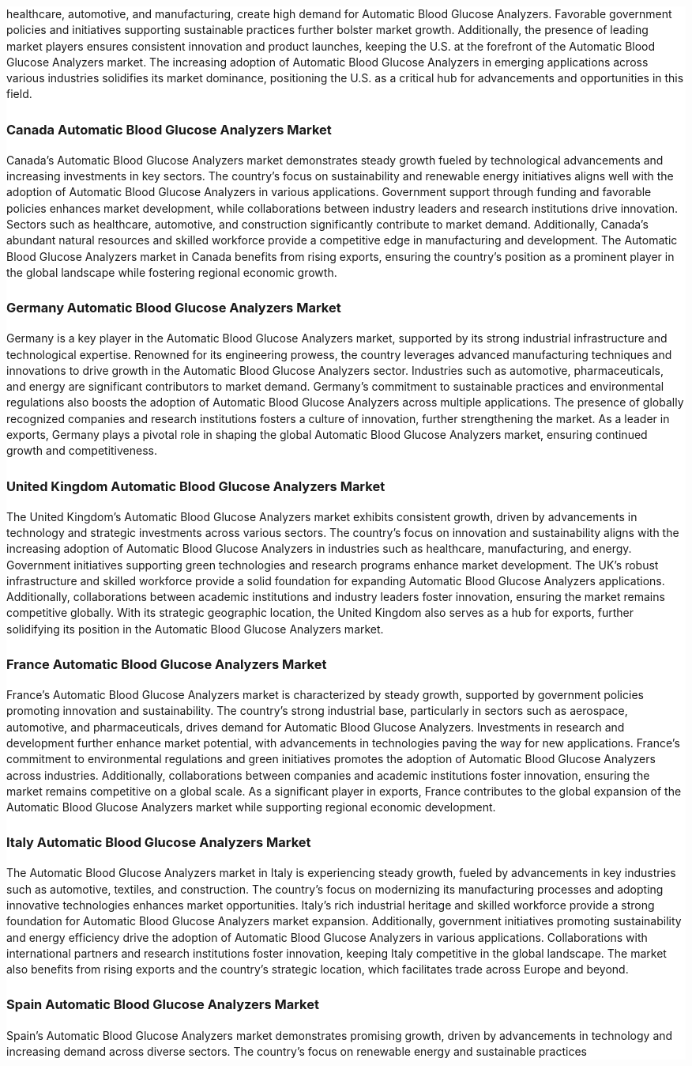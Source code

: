 healthcare, automotive, and manufacturing, create high demand for Automatic Blood Glucose Analyzers. Favorable government policies and initiatives supporting sustainable practices further bolster market growth. Additionally, the presence of leading market players ensures consistent innovation and product launches, keeping the U.S. at the forefront of the Automatic Blood Glucose Analyzers market. The increasing adoption of Automatic Blood Glucose Analyzers in emerging applications across various industries solidifies its market dominance, positioning the U.S. as a critical hub for advancements and opportunities in this field.</p><h3>Canada Automatic Blood Glucose Analyzers Market</h3><p>Canada&rsquo;s Automatic Blood Glucose Analyzers market demonstrates steady growth fueled by technological advancements and increasing investments in key sectors. The country&rsquo;s focus on sustainability and renewable energy initiatives aligns well with the adoption of Automatic Blood Glucose Analyzers in various applications. Government support through funding and favorable policies enhances market development, while collaborations between industry leaders and research institutions drive innovation. Sectors such as healthcare, automotive, and construction significantly contribute to market demand. Additionally, Canada&rsquo;s abundant natural resources and skilled workforce provide a competitive edge in manufacturing and development. The Automatic Blood Glucose Analyzers market in Canada benefits from rising exports, ensuring the country&rsquo;s position as a prominent player in the global landscape while fostering regional economic growth.</p><h3>Germany Automatic Blood Glucose Analyzers Market</h3><p>Germany is a key player in the Automatic Blood Glucose Analyzers market, supported by its strong industrial infrastructure and technological expertise. Renowned for its engineering prowess, the country leverages advanced manufacturing techniques and innovations to drive growth in the Automatic Blood Glucose Analyzers sector. Industries such as automotive, pharmaceuticals, and energy are significant contributors to market demand. Germany&rsquo;s commitment to sustainable practices and environmental regulations also boosts the adoption of Automatic Blood Glucose Analyzers across multiple applications. The presence of globally recognized companies and research institutions fosters a culture of innovation, further strengthening the market. As a leader in exports, Germany plays a pivotal role in shaping the global Automatic Blood Glucose Analyzers market, ensuring continued growth and competitiveness.</p><h3>United Kingdom Automatic Blood Glucose Analyzers Market</h3><p>The United Kingdom&rsquo;s Automatic Blood Glucose Analyzers market exhibits consistent growth, driven by advancements in technology and strategic investments across various sectors. The country&rsquo;s focus on innovation and sustainability aligns with the increasing adoption of Automatic Blood Glucose Analyzers in industries such as healthcare, manufacturing, and energy. Government initiatives supporting green technologies and research programs enhance market development. The UK&rsquo;s robust infrastructure and skilled workforce provide a solid foundation for expanding Automatic Blood Glucose Analyzers applications. Additionally, collaborations between academic institutions and industry leaders foster innovation, ensuring the market remains competitive globally. With its strategic geographic location, the United Kingdom also serves as a hub for exports, further solidifying its position in the Automatic Blood Glucose Analyzers market.</p><h3>France Automatic Blood Glucose Analyzers Market</h3><p>France&rsquo;s Automatic Blood Glucose Analyzers market is characterized by steady growth, supported by government policies promoting innovation and sustainability. The country&rsquo;s strong industrial base, particularly in sectors such as aerospace, automotive, and pharmaceuticals, drives demand for Automatic Blood Glucose Analyzers. Investments in research and development further enhance market potential, with advancements in technologies paving the way for new applications. France&rsquo;s commitment to environmental regulations and green initiatives promotes the adoption of Automatic Blood Glucose Analyzers across industries. Additionally, collaborations between companies and academic institutions foster innovation, ensuring the market remains competitive on a global scale. As a significant player in exports, France contributes to the global expansion of the Automatic Blood Glucose Analyzers market while supporting regional economic development.</p><h3>Italy Automatic Blood Glucose Analyzers Market</h3><p>The Automatic Blood Glucose Analyzers market in Italy is experiencing steady growth, fueled by advancements in key industries such as automotive, textiles, and construction. The country&rsquo;s focus on modernizing its manufacturing processes and adopting innovative technologies enhances market opportunities. Italy&rsquo;s rich industrial heritage and skilled workforce provide a strong foundation for Automatic Blood Glucose Analyzers market expansion. Additionally, government initiatives promoting sustainability and energy efficiency drive the adoption of Automatic Blood Glucose Analyzers in various applications. Collaborations with international partners and research institutions foster innovation, keeping Italy competitive in the global landscape. The market also benefits from rising exports and the country&rsquo;s strategic location, which facilitates trade across Europe and beyond.</p><h3>Spain Automatic Blood Glucose Analyzers Market</h3><p>Spain&rsquo;s Automatic Blood Glucose Analyzers market demonstrates promising growth, driven by advancements in technology and increasing demand across diverse sectors. The country&rsquo;s focus on renewable energy and sustainable practices